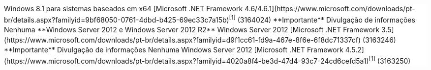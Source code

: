 </td>
</tr>
<tr>
<td style="border:1px solid black;">
Windows 8.1 para sistemas baseados em x64

</td>
<td style="border:1px solid black;">
[Microsoft .NET Framework 4.6/4.6.1](https://www.microsoft.com/downloads/pt-br/details.aspx?familyid=9bf68050-0761-4dbd-b425-69ec33c7a15b)<sup>[1]</sup>
(3164024)

</td>
<td style="border:1px solid black;">
**Importante**  
Divulgação de informações

</td>
<td style="border:1px solid black;">
Nenhuma

</td>
</tr>
<tr>
<td style="border:1px solid black;" colspan="4">
**Windows Server 2012 e Windows Server 2012 R2**

</td>
</tr>
<tr>
<td style="border:1px solid black;">
Windows Server 2012

</td>
<td style="border:1px solid black;">
[Microsoft .NET Framework 3.5](https://www.microsoft.com/downloads/pt-br/details.aspx?familyid=d9f1cc61-fd9a-467e-8f6e-6f8dc71337cf)  
(3163246)

</td>
<td style="border:1px solid black;">
**Importante**  
Divulgação de informações

</td>
<td style="border:1px solid black;">
Nenhuma

</td>
</tr>
<tr>
<td style="border:1px solid black;">
Windows Server 2012

</td>
<td style="border:1px solid black;">
[Microsoft .NET Framework 4.5.2](https://www.microsoft.com/downloads/pt-br/details.aspx?familyid=4020a8f4-be3d-47d4-93c7-24cd6cefd5a1)<sup>[1]</sup>
(3163250)
